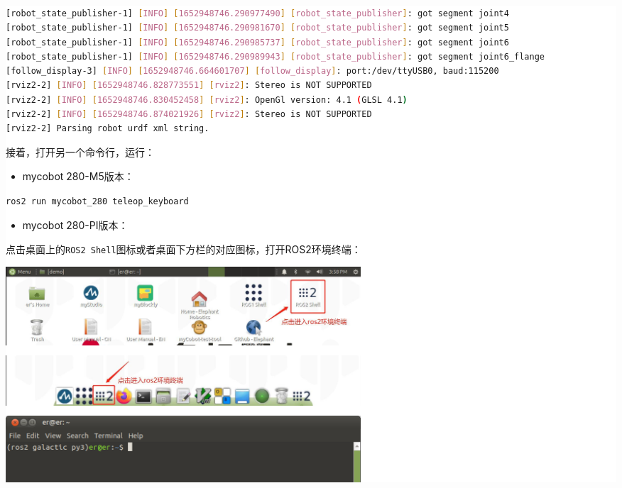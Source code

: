 ```bash
[robot_state_publisher-1] [INFO] [1652948746.290977490] [robot_state_publisher]: got segment joint4
[robot_state_publisher-1] [INFO] [1652948746.290981670] [robot_state_publisher]: got segment joint5
[robot_state_publisher-1] [INFO] [1652948746.290985737] [robot_state_publisher]: got segment joint6
[robot_state_publisher-1] [INFO] [1652948746.290989943] [robot_state_publisher]: got segment joint6_flange
[follow_display-3] [INFO] [1652948746.664601707] [follow_display]: port:/dev/ttyUSB0, baud:115200
[rviz2-2] [INFO] [1652948746.828773551] [rviz2]: Stereo is NOT SUPPORTED
[rviz2-2] [INFO] [1652948746.830452458] [rviz2]: OpenGl version: 4.1 (GLSL 4.1)
[rviz2-2] [INFO] [1652948746.874021926] [rviz2]: Stereo is NOT SUPPORTED
[rviz2-2] Parsing robot urdf xml string.

```


接着，打开另一个命令行，运行：


- mycobot 280-M5版本：

```bash
ros2 run mycobot_280 teleop_keyboard
```

- mycobot 280-PI版本：

点击桌面上的`ROS2 Shell`图标或者桌面下方栏的对应图标，打开ROS2环境终端：

<img src =../../../../../resource\3-FunctionsAndApplications\6.developmentGuide\ROS\12.2-ROS2\rviz2/12.2.7-10.jpg
width ="500"  align = "center">

<img src =../../../../../resource\3-FunctionsAndApplications\6.developmentGuide\ROS\12.2-ROS2\rviz2/12.2.7-11.jpg
width ="500"  align = "center">

<img src =../../../../../resource\3-FunctionsAndApplications\6.developmentGuide\ROS\12.2-ROS2\rviz2/12.2.7-12.png
width ="500"  align = "center">
